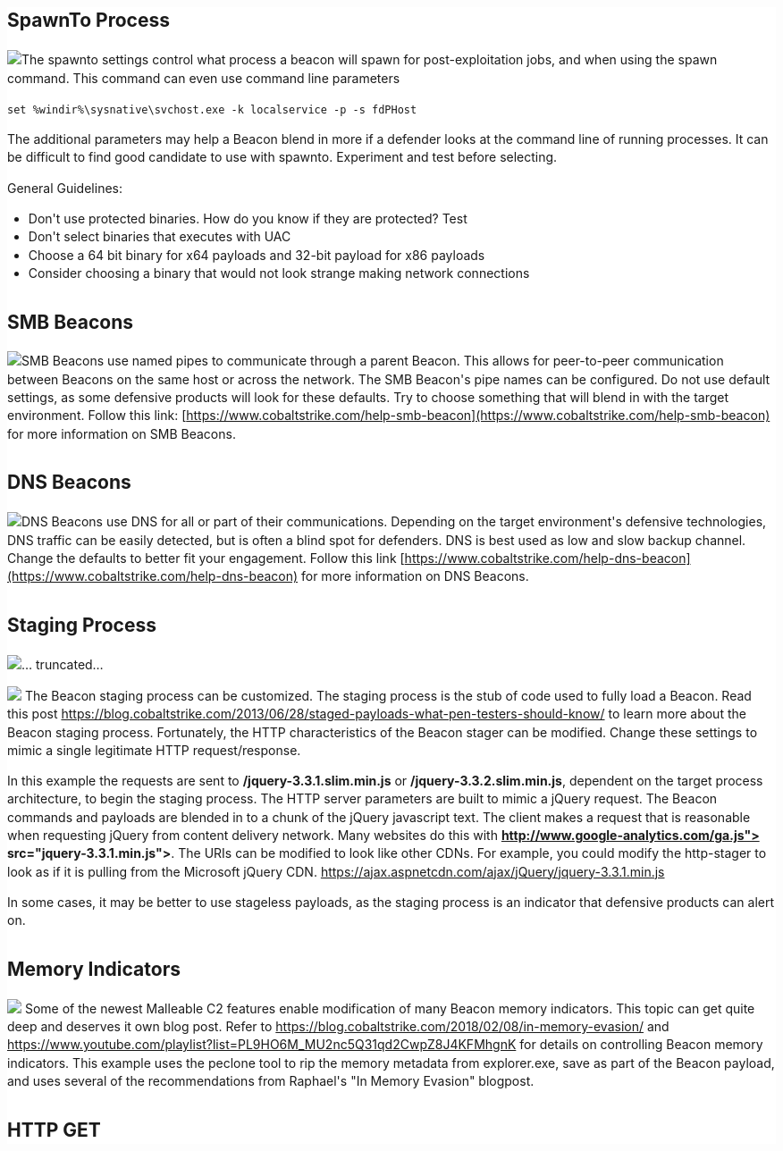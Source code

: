 ## SpawnTo Process

![][9]The spawnto settings control what process a beacon will spawn for post-exploitation jobs, and when using the spawn command. This command can even use command line parameters

`set %windir%\sysnative\svchost.exe -k localservice -p -s fdPHost`

The additional parameters may help a Beacon blend in more if a defender looks at the command line of running processes. It can be difficult to find good candidate to use with spawnto. Experiment and test before selecting.

General Guidelines:

- Don't use protected binaries. How do you know if they are protected? Test
- Don't select binaries that executes with UAC
- Choose a 64 bit binary for x64 payloads and 32-bit payload for x86 payloads
- Consider choosing a binary that would not look strange making network connections

## SMB Beacons

![][10]SMB Beacons use named pipes to communicate through a parent Beacon. This allows for peer-to-peer communication between Beacons on the same host or across the network. The SMB Beacon's pipe names can be configured. Do not use default settings, as some defensive products will look for these defaults. Try to choose something that will blend in with the target environment. Follow this link: [https://www.cobaltstrike.com/help-smb-beacon](https://www.cobaltstrike.com/help-smb-beacon) for more information on SMB Beacons.

## DNS Beacons

![][11]DNS Beacons use DNS for all or part of their communications. Depending on the target environment's defensive technologies, DNS traffic can be easily detected, but is often a blind spot for defenders. DNS is best used as low and slow backup channel. Change the defaults to better fit your engagement. Follow this link [https://www.cobaltstrike.com/help-dns-beacon](https://www.cobaltstrike.com/help-dns-beacon) for more information on DNS Beacons.

## Staging Process

![][12]… truncated…

![][13] The Beacon staging process can be customized. The staging process is the stub of code used to fully load a Beacon. Read this post https://blog.cobaltstrike.com/2013/06/28/staged-payloads-what-pen-testers-should-know/ to learn more about the Beacon staging process. Fortunately, the HTTP characteristics of the Beacon stager can be modified. Change these settings to mimic a single legitimate HTTP request/response.

In this example the requests are sent to **/jquery-3.3.1.slim.min.js** or **/jquery-3.3.2.slim.min.js**, dependent on the target process architecture, to begin the staging process. The HTTP server parameters are built to mimic a jQuery request. The Beacon commands and payloads are blended in to a chunk of the jQuery javascript text. The client makes a request that is reasonable when requesting jQuery from content delivery network. Many websites do this with **http://www.google-analytics.com/ga.js"> src="jquery-3.3.1.min.js">**. The URIs can be modified to look like other CDNs. For example, you could modify the http-stager to look as if it is pulling from the Microsoft jQuery CDN. https://ajax.aspnetcdn.com/ajax/jQuery/jquery-3.3.1.min.js

In some cases, it may be better to use stageless payloads, as the staging process is an indicator that defensive products can alert on.

## Memory Indicators

![][14] Some of the newest Malleable C2 features enable modification of many Beacon memory indicators. This topic can get quite deep and deserves it own blog post. Refer to https://blog.cobaltstrike.com/2018/02/08/in-memory-evasion/ and https://www.youtube.com/playlist?list=PL9HO6M_MU2nc5Q31qd2CwpZ8J4KFMhgnK for details on controlling Beacon memory indicators. This example uses the peclone tool to rip the memory metadata from explorer.exe, save as part of the Beacon payload, and uses several of the recommendations from Raphael's "In Memory Evasion" blogpost.

## HTTP GET


[1]: /img/deep_dive_malleable_c2.png
[2]: https://twitter.com/AndrewChiles
[3]: https://twitter.com/001SPARTaN
[5]: /img/sleep.png
[6]: /img/useragent.png
[7]: /img/ssl.png
[8]: http://twitter.com/bluscreenofjeff
[9]: /img/spawnto.png
[10]: /img/smb.png
[11]: /img/dns.png
[12]: /img/staging.png
[13]: /img/staging2.png
[14]: /img/memory.png
[15]: /img/httpget.png
[16]: /img/httppost.png